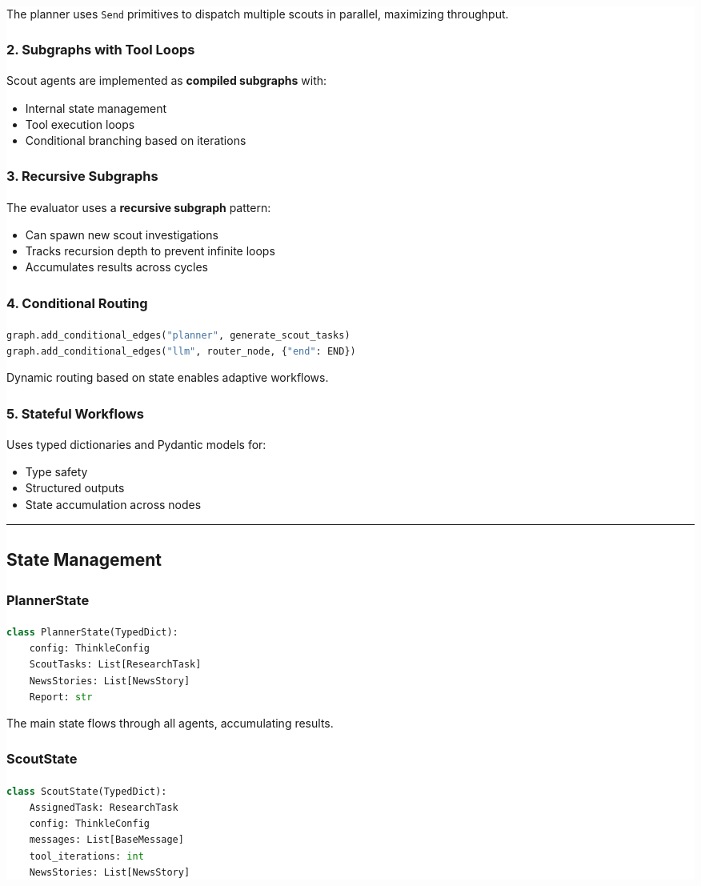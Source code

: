 The planner uses `Send` primitives to dispatch multiple scouts in parallel, maximizing throughput.

### 2. **Subgraphs with Tool Loops**

Scout agents are implemented as **compiled subgraphs** with:
- Internal state management
- Tool execution loops
- Conditional branching based on iterations

### 3. **Recursive Subgraphs**

The evaluator uses a **recursive subgraph** pattern:
- Can spawn new scout investigations
- Tracks recursion depth to prevent infinite loops
- Accumulates results across cycles

### 4. **Conditional Routing**

```python
graph.add_conditional_edges("planner", generate_scout_tasks)
graph.add_conditional_edges("llm", router_node, {"end": END})
```

Dynamic routing based on state enables adaptive workflows.

### 5. **Stateful Workflows**

Uses typed dictionaries and Pydantic models for:
- Type safety
- Structured outputs
- State accumulation across nodes

---

## State Management

### PlannerState

```python
class PlannerState(TypedDict):
    config: ThinkleConfig
    ScoutTasks: List[ResearchTask]
    NewsStories: List[NewsStory]
    Report: str
```

The main state flows through all agents, accumulating results.

### ScoutState

```python
class ScoutState(TypedDict):
    AssignedTask: ResearchTask
    config: ThinkleConfig
    messages: List[BaseMessage]
    tool_iterations: int
    NewsStories: List[NewsStory]
```

